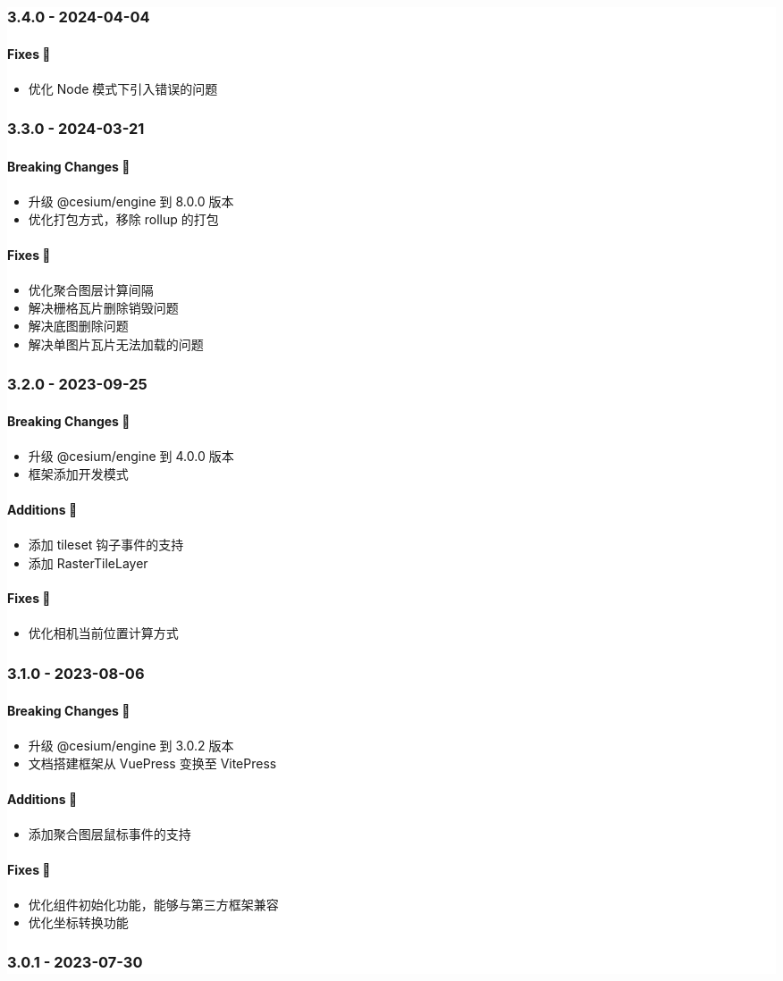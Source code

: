 ### 3.4.0 - 2024-04-04

#### Fixes 🔧

- 优化 Node 模式下引入错误的问题

### 3.3.0 - 2024-03-21

#### Breaking Changes 📣

- 升级 @cesium/engine 到 8.0.0 版本
- 优化打包方式，移除 rollup 的打包

#### Fixes 🔧

- 优化聚合图层计算间隔
- 解决栅格瓦片删除销毁问题
- 解决底图删除问题
- 解决单图片瓦片无法加载的问题

### 3.2.0 - 2023-09-25

#### Breaking Changes 📣

- 升级 @cesium/engine 到 4.0.0 版本
- 框架添加开发模式

#### Additions 🎉

- 添加 tileset 钩子事件的支持
- 添加 RasterTileLayer

#### Fixes 🔧

- 优化相机当前位置计算方式

### 3.1.0 - 2023-08-06

#### Breaking Changes 📣

- 升级 @cesium/engine 到 3.0.2 版本
- 文档搭建框架从 VuePress 变换至 VitePress

#### Additions 🎉

- 添加聚合图层鼠标事件的支持

#### Fixes 🔧

- 优化组件初始化功能，能够与第三方框架兼容
- 优化坐标转换功能

### 3.0.1 - 2023-07-30
